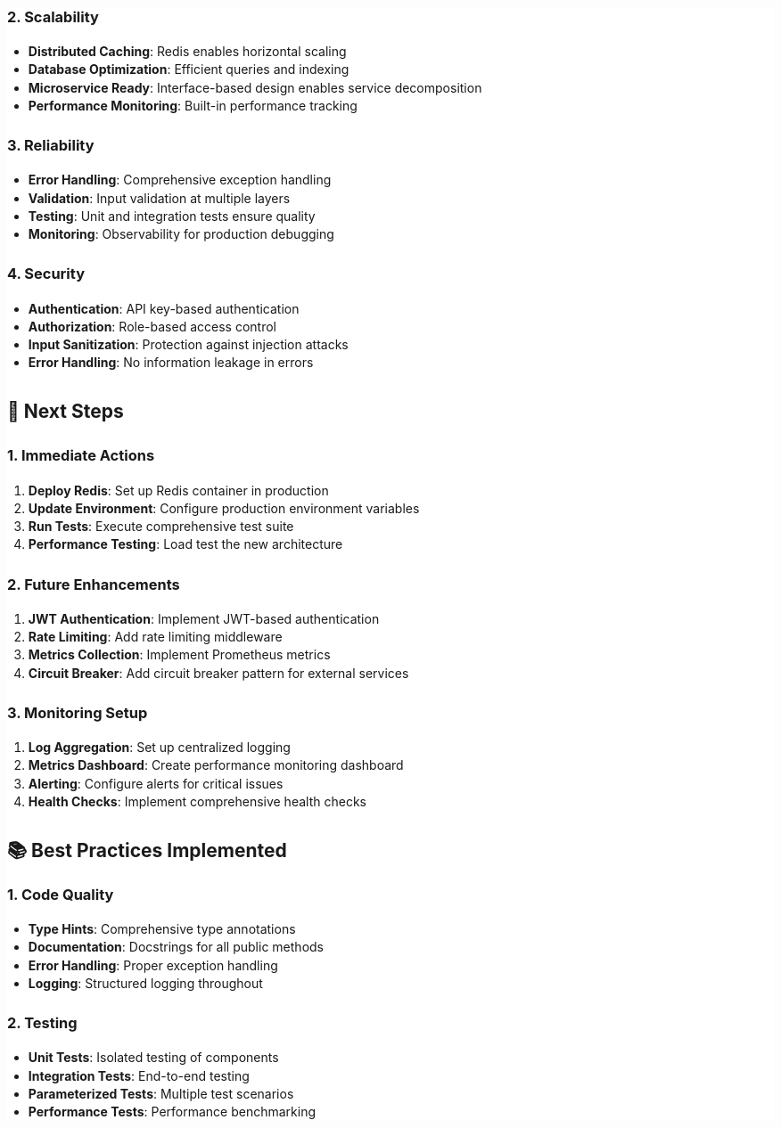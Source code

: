 ### **2. Scalability**
- **Distributed Caching**: Redis enables horizontal scaling
- **Database Optimization**: Efficient queries and indexing
- **Microservice Ready**: Interface-based design enables service decomposition
- **Performance Monitoring**: Built-in performance tracking

### **3. Reliability**
- **Error Handling**: Comprehensive exception handling
- **Validation**: Input validation at multiple layers
- **Testing**: Unit and integration tests ensure quality
- **Monitoring**: Observability for production debugging

### **4. Security**
- **Authentication**: API key-based authentication
- **Authorization**: Role-based access control
- **Input Sanitization**: Protection against injection attacks
- **Error Handling**: No information leakage in errors

## 🚀 **Next Steps**

### **1. Immediate Actions**
1. **Deploy Redis**: Set up Redis container in production
2. **Update Environment**: Configure production environment variables
3. **Run Tests**: Execute comprehensive test suite
4. **Performance Testing**: Load test the new architecture

### **2. Future Enhancements**
1. **JWT Authentication**: Implement JWT-based authentication
2. **Rate Limiting**: Add rate limiting middleware
3. **Metrics Collection**: Implement Prometheus metrics
4. **Circuit Breaker**: Add circuit breaker pattern for external services

### **3. Monitoring Setup**
1. **Log Aggregation**: Set up centralized logging
2. **Metrics Dashboard**: Create performance monitoring dashboard
3. **Alerting**: Configure alerts for critical issues
4. **Health Checks**: Implement comprehensive health checks

## 📚 **Best Practices Implemented**

### **1. Code Quality**
- **Type Hints**: Comprehensive type annotations
- **Documentation**: Docstrings for all public methods
- **Error Handling**: Proper exception handling
- **Logging**: Structured logging throughout

### **2. Testing**
- **Unit Tests**: Isolated testing of components
- **Integration Tests**: End-to-end testing
- **Parameterized Tests**: Multiple test scenarios
- **Performance Tests**: Performance benchmarking
